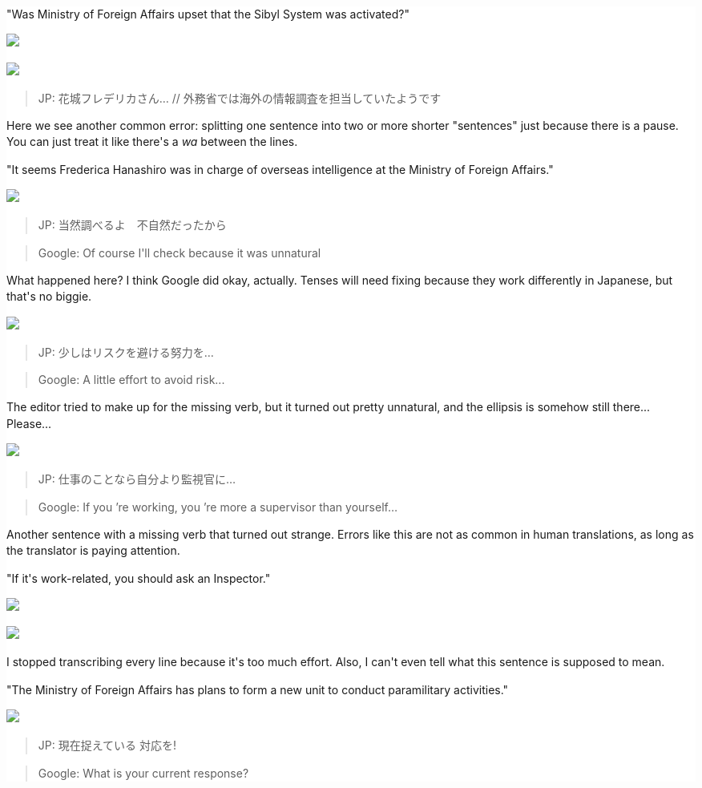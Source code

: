 "Was Ministry of Foreign Affairs upset that the Sibyl System was activated?"

![](https://i.imgur.com/zyGsmbX.jpg)

![](https://i.imgur.com/gsIPRrG.jpg)

> JP: 花城フレデリカさん… // 外務省では海外の情報調査を担当していたようです

Here we see another common error: splitting one sentence into two or more shorter "sentences" just because there is a pause. You can just treat it like there's a *wa* between the lines.

"It seems Frederica Hanashiro was in charge of overseas intelligence at the Ministry of Foreign Affairs."

![](https://i.imgur.com/gK6s8YB.jpg)

> JP: 当然調べるよ　不自然だったから

> Google: Of course I'll check because it was unnatural

What happened here? I think Google did okay, actually. Tenses will need fixing because they work differently in Japanese, but that's no biggie.

![](https://i.imgur.com/LL05WCs.jpg)

> JP: 少しはリスクを避ける努力を…

> Google: A little effort to avoid risk...

The editor tried to make up for the missing verb, but it turned out pretty unnatural, and the ellipsis is somehow still there... Please...

![](https://i.imgur.com/tHoiMyO.jpg)

> JP: 仕事のことなら自分より監視官に…

> Google: If you ’re working, you ’re more a supervisor than yourself…

Another sentence with a missing verb that turned out strange. Errors like this are not as common in human translations, as long as the translator is paying attention.

"If it's work-related, you should ask an Inspector."

![](https://i.imgur.com/aEBqXqT.jpg)

![](https://i.imgur.com/v60KdFI.jpg)

I stopped transcribing every line because it's too much effort. Also, I can't even tell what this sentence is supposed to mean.

"The Ministry of Foreign Affairs has plans to form a new unit to conduct paramilitary activities."

![](https://i.imgur.com/2RMbviS.jpg)

> JP: 現在捉えている 対応を!

> Google: What is your current response?
